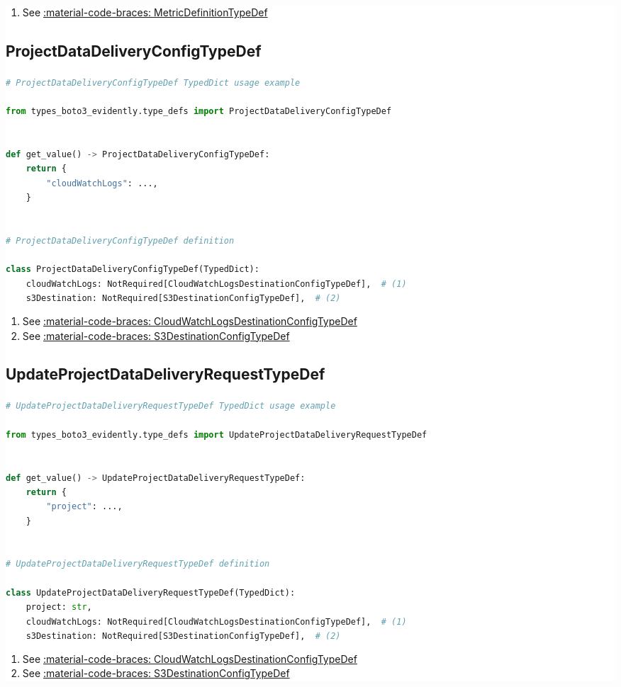 1. See [:material-code-braces: MetricDefinitionTypeDef](./type_defs.md#metricdefinitiontypedef)

## ProjectDataDeliveryConfigTypeDef

```python
# ProjectDataDeliveryConfigTypeDef TypedDict usage example

from types_boto3_evidently.type_defs import ProjectDataDeliveryConfigTypeDef


def get_value() -> ProjectDataDeliveryConfigTypeDef:
    return {
        "cloudWatchLogs": ...,
    }


# ProjectDataDeliveryConfigTypeDef definition

class ProjectDataDeliveryConfigTypeDef(TypedDict):
    cloudWatchLogs: NotRequired[CloudWatchLogsDestinationConfigTypeDef],  # (1)
    s3Destination: NotRequired[S3DestinationConfigTypeDef],  # (2)
```

1. See [:material-code-braces: CloudWatchLogsDestinationConfigTypeDef](./type_defs.md#cloudwatchlogsdestinationconfigtypedef)
2. See [:material-code-braces: S3DestinationConfigTypeDef](./type_defs.md#s3destinationconfigtypedef)

## UpdateProjectDataDeliveryRequestTypeDef

```python
# UpdateProjectDataDeliveryRequestTypeDef TypedDict usage example

from types_boto3_evidently.type_defs import UpdateProjectDataDeliveryRequestTypeDef


def get_value() -> UpdateProjectDataDeliveryRequestTypeDef:
    return {
        "project": ...,
    }


# UpdateProjectDataDeliveryRequestTypeDef definition

class UpdateProjectDataDeliveryRequestTypeDef(TypedDict):
    project: str,
    cloudWatchLogs: NotRequired[CloudWatchLogsDestinationConfigTypeDef],  # (1)
    s3Destination: NotRequired[S3DestinationConfigTypeDef],  # (2)
```

1. See [:material-code-braces: CloudWatchLogsDestinationConfigTypeDef](./type_defs.md#cloudwatchlogsdestinationconfigtypedef)
2. See [:material-code-braces: S3DestinationConfigTypeDef](./type_defs.md#s3destinationconfigtypedef)
